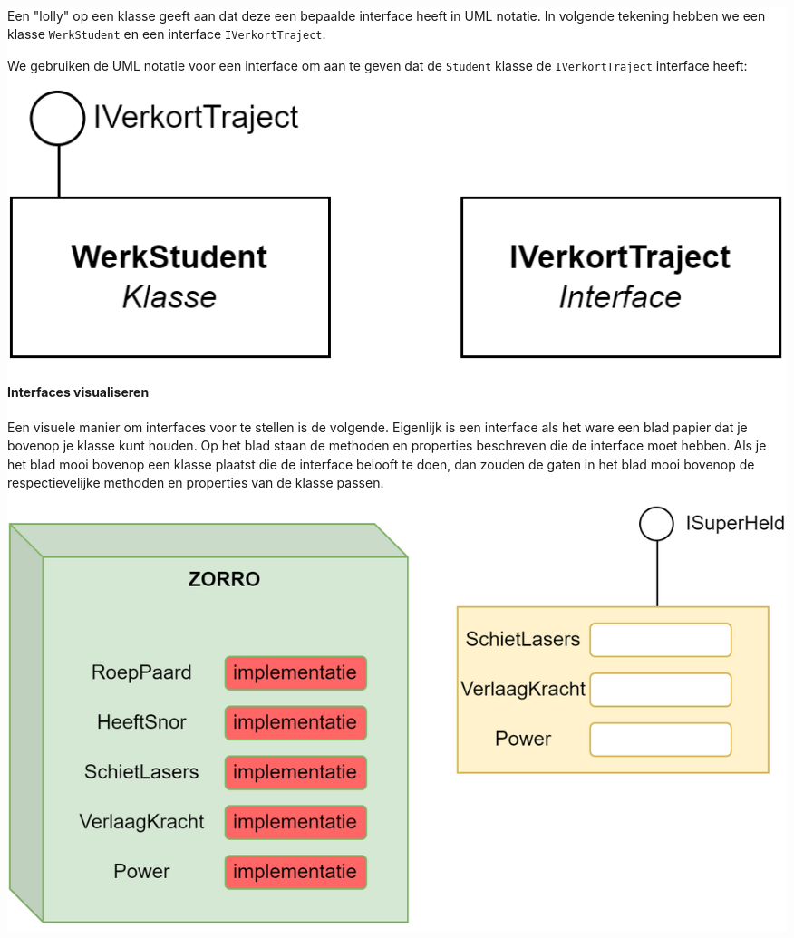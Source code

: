 Een "lolly" op een klasse geeft aan dat deze een bepaalde interface heeft in UML notatie. In volgende tekening hebben we een klasse ``WerkStudent`` en een interface ``IVerkortTraject``. 

We gebruiken de UML notatie voor een interface om aan te geven dat de ``Student`` klasse de ``IVerkortTraject`` interface heeft:


![Interface UML notatie.](../assets/9_interfaces/uml.png)

#### Interfaces visualiseren 

Een visuele manier om interfaces voor te stellen is de volgende. Eigenlijk is een interface als het ware een blad papier dat je bovenop je klasse kunt houden. Op het blad staan de methoden en properties beschreven die de interface moet hebben. Als je het blad mooi bovenop een klasse plaatst die de interface belooft te doen, dan zouden de gaten in het blad mooi bovenop de respectievelijke methoden en properties van de klasse passen.


![Het UML "lolly'tje" kan je als een haakje beschouwen waaraan de interface bengelt.](../assets/9_interfaces/intzorro.png)
